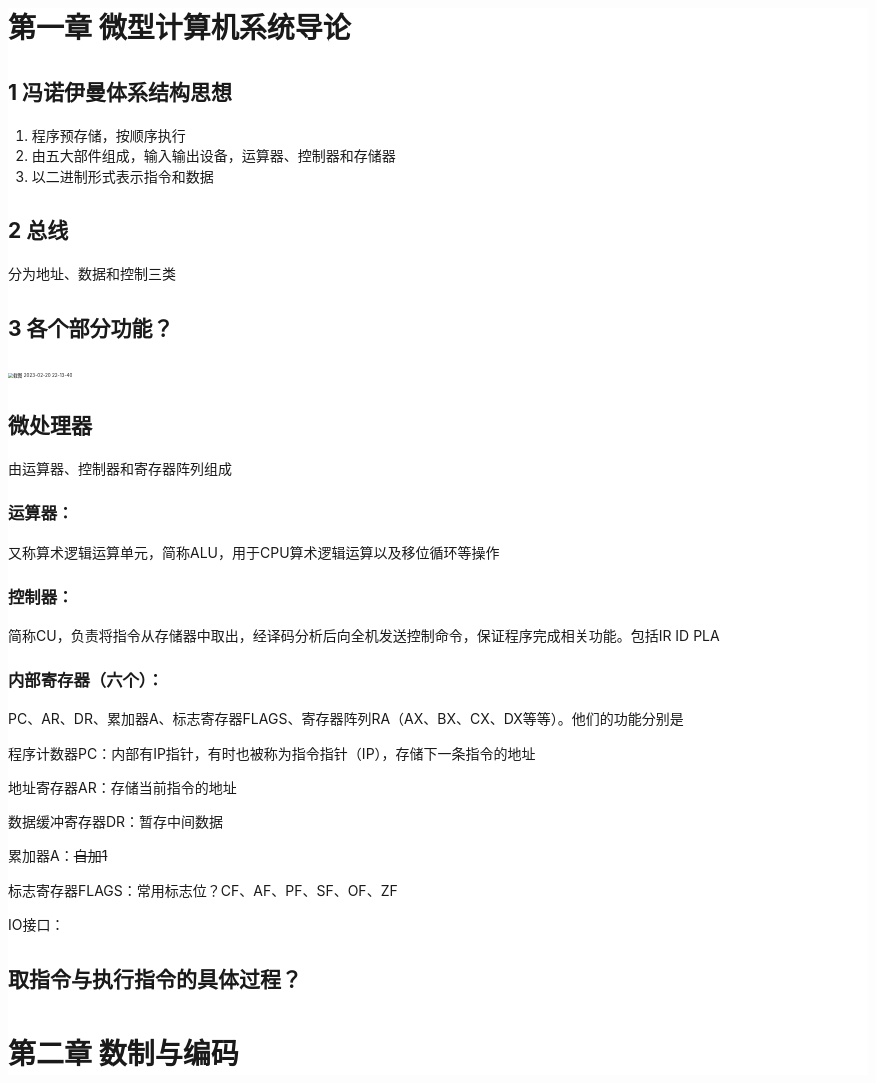 # 第一章 微型计算机系统导论

## 1 冯诺伊曼体系结构思想

1. 程序预存储，按顺序执行
2. 由五大部件组成，输入输出设备，运算器、控制器和存储器
3. 以二进制形式表示指令和数据

## 2 总线 

分为地址、数据和控制三类



## 3 各个部分功能？

<img src="/home/erfenjiao/learn/MarkDown/汇编/截图/截图 2023-02-20 22-13-40.png" alt="截图 2023-02-20 22-13-40" style="zoom:33%;" />

## 微处理器

由运算器、控制器和寄存器阵列组成

### **运算器**：

又称算术逻辑运算单元，简称ALU，用于CPU算术逻辑运算以及移位循环等操作

### **控制器**：

简称CU，负责将指令从存储器中取出，经译码分析后向全机发送控制命令，保证程序完成相关功能。包括IR ID PLA

### 内部寄存器（六个）：

PC、AR、DR、累加器A、标志寄存器FLAGS、寄存器阵列RA（AX、BX、CX、DX等等）。他们的功能分别是

程序计数器PC：内部有IP指针，有时也被称为指令指针（IP），存储下一条指令的地址

地址寄存器AR：存储当前指令的地址

数据缓冲寄存器DR：暂存中间数据

累加器A：~~自加1~~

标志寄存器FLAGS：常用标志位？CF、AF、PF、SF、OF、ZF



IO接口：

## 取指令与执行指令的具体过程？



# 第二章 数制与编码
